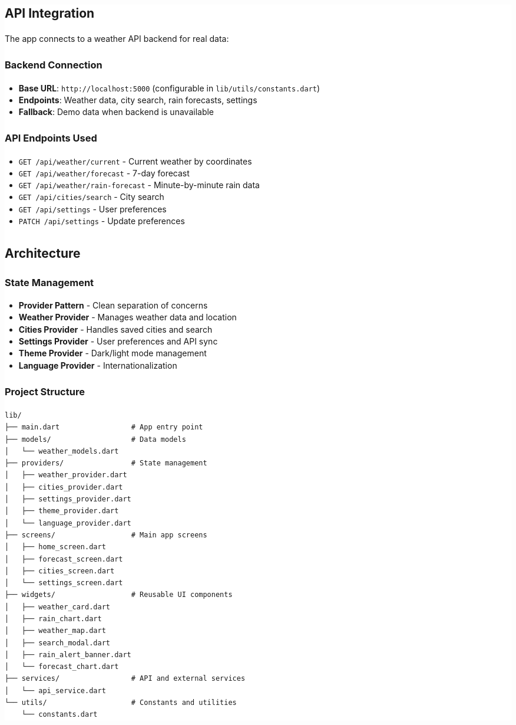 ## API Integration

The app connects to a weather API backend for real data:

### Backend Connection
- **Base URL**: `http://localhost:5000` (configurable in `lib/utils/constants.dart`)
- **Endpoints**: Weather data, city search, rain forecasts, settings
- **Fallback**: Demo data when backend is unavailable

### API Endpoints Used
- `GET /api/weather/current` - Current weather by coordinates
- `GET /api/weather/forecast` - 7-day forecast
- `GET /api/weather/rain-forecast` - Minute-by-minute rain data
- `GET /api/cities/search` - City search
- `GET /api/settings` - User preferences
- `PATCH /api/settings` - Update preferences

## Architecture

### State Management
- **Provider Pattern** - Clean separation of concerns
- **Weather Provider** - Manages weather data and location
- **Cities Provider** - Handles saved cities and search
- **Settings Provider** - User preferences and API sync
- **Theme Provider** - Dark/light mode management
- **Language Provider** - Internationalization

### Project Structure
```
lib/
├── main.dart                 # App entry point
├── models/                   # Data models
│   └── weather_models.dart
├── providers/                # State management
│   ├── weather_provider.dart
│   ├── cities_provider.dart
│   ├── settings_provider.dart
│   ├── theme_provider.dart
│   └── language_provider.dart
├── screens/                  # Main app screens
│   ├── home_screen.dart
│   ├── forecast_screen.dart
│   ├── cities_screen.dart
│   └── settings_screen.dart
├── widgets/                  # Reusable UI components
│   ├── weather_card.dart
│   ├── rain_chart.dart
│   ├── weather_map.dart
│   ├── search_modal.dart
│   ├── rain_alert_banner.dart
│   └── forecast_chart.dart
├── services/                 # API and external services
│   └── api_service.dart
└── utils/                    # Constants and utilities
    └── constants.dart
```
